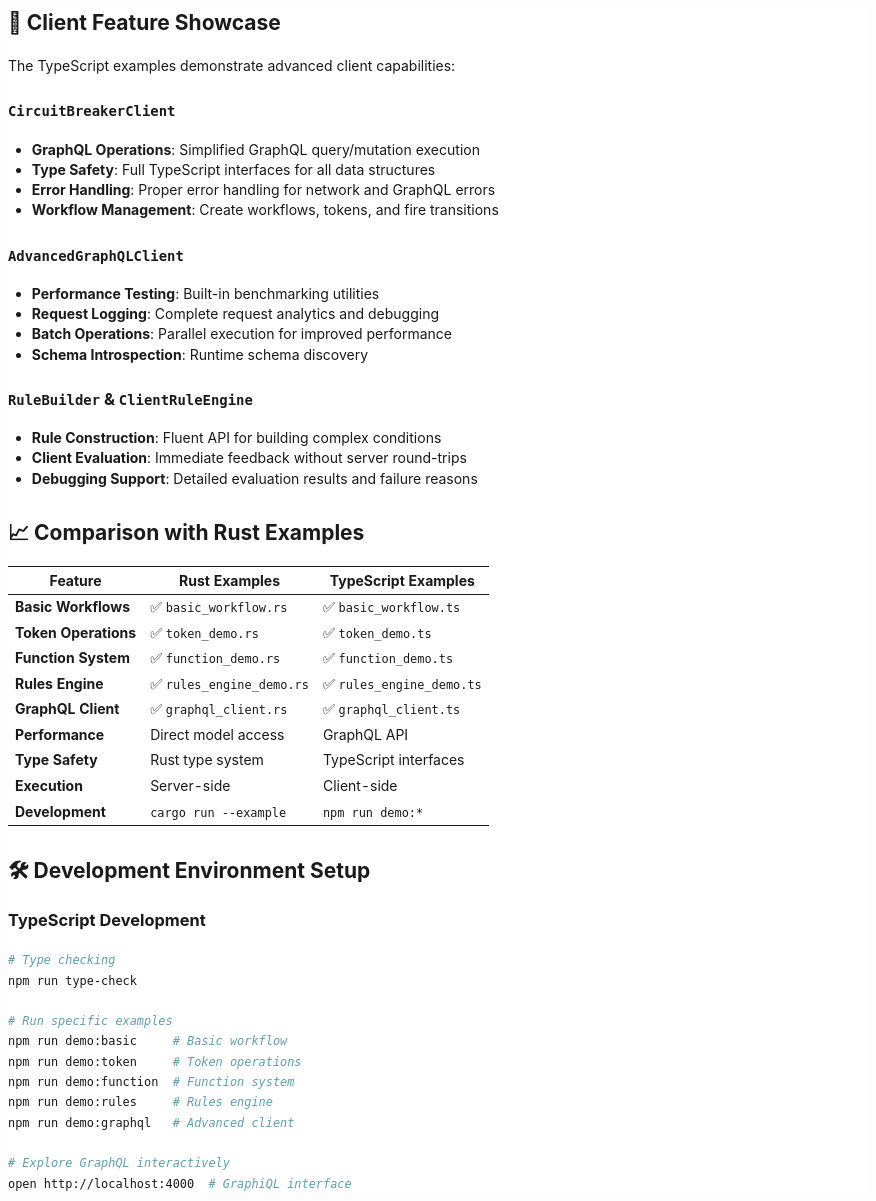 ## 🎨 Client Feature Showcase

The TypeScript examples demonstrate advanced client capabilities:

### `CircuitBreakerClient`
- **GraphQL Operations**: Simplified GraphQL query/mutation execution
- **Type Safety**: Full TypeScript interfaces for all data structures
- **Error Handling**: Proper error handling for network and GraphQL errors
- **Workflow Management**: Create workflows, tokens, and fire transitions

### `AdvancedGraphQLClient`
- **Performance Testing**: Built-in benchmarking utilities
- **Request Logging**: Complete request analytics and debugging
- **Batch Operations**: Parallel execution for improved performance
- **Schema Introspection**: Runtime schema discovery

### `RuleBuilder` & `ClientRuleEngine`
- **Rule Construction**: Fluent API for building complex conditions
- **Client Evaluation**: Immediate feedback without server round-trips
- **Debugging Support**: Detailed evaluation results and failure reasons

## 📈 Comparison with Rust Examples

| Feature | Rust Examples | TypeScript Examples |
|---------|---------------|-------------------|
| **Basic Workflows** | ✅ `basic_workflow.rs` | ✅ `basic_workflow.ts` |
| **Token Operations** | ✅ `token_demo.rs` | ✅ `token_demo.ts` |
| **Function System** | ✅ `function_demo.rs` | ✅ `function_demo.ts` |
| **Rules Engine** | ✅ `rules_engine_demo.rs` | ✅ `rules_engine_demo.ts` |
| **GraphQL Client** | ✅ `graphql_client.rs` | ✅ `graphql_client.ts` |
| **Performance** | Direct model access | GraphQL API |
| **Type Safety** | Rust type system | TypeScript interfaces |
| **Execution** | Server-side | Client-side |
| **Development** | `cargo run --example` | `npm run demo:*` |

## 🛠️ Development Environment Setup

### TypeScript Development
```bash
# Type checking
npm run type-check

# Run specific examples
npm run demo:basic     # Basic workflow
npm run demo:token     # Token operations
npm run demo:function  # Function system
npm run demo:rules     # Rules engine
npm run demo:graphql   # Advanced client

# Explore GraphQL interactively
open http://localhost:4000  # GraphiQL interface
```
